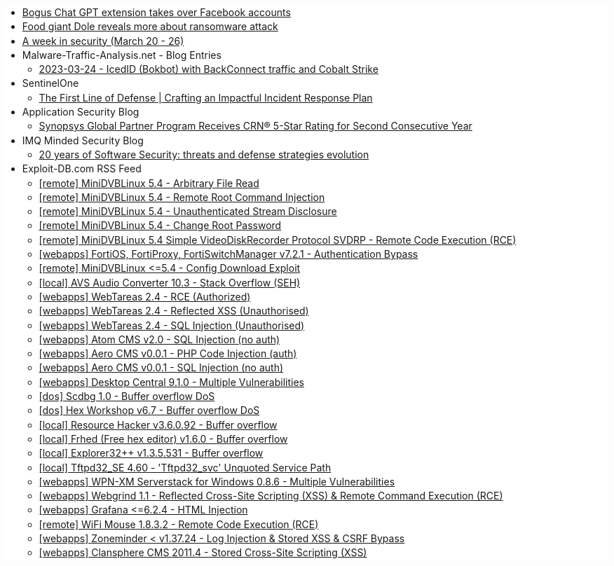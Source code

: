   - [Bogus Chat GPT extension takes over Facebook accounts](https://www.malwarebytes.com/blog/news/2023/03/bogus-chat-gpt-extension-takes-over-facebook-accounts)
  - [Food giant Dole reveals more about ransomware attack](https://www.malwarebytes.com/blog/news/2023/03/food-giant-dole-reveals-more-about-ransomware-attack)
  - [A week in security (March 20 - 26)](https://www.malwarebytes.com/blog/news/2023/03/a-week-in-security-march-20-26)
- Malware-Traffic-Analysis.net - Blog Entries
  - [2023-03-24 - IcedID (Bokbot) with BackConnect traffic and Cobalt Strike](https://www.malware-traffic-analysis.net/2023/03/24/index.html)
- SentinelOne
  - [The First Line of Defense | Crafting an Impactful Incident Response Plan](https://www.sentinelone.com/blog/the-first-line-of-defense-crafting-an-impactful-incident-response-plan/)
- Application Security Blog
  - [Synopsys Global Partner Program Receives CRN® 5-Star Rating for Second Consecutive Year](https://www.synopsys.com/blogs/software-security/synopsys-global-partner-program-receives-crn-5-star-rating-for-second-consecutive-year/)
- IMQ Minded Security Blog
  - [20 years of Software Security: threats and defense strategies evolution](https://blog.mindedsecurity.com/2023/03/20-years-of-software-security-threats.html)
- Exploit-DB.com RSS Feed
  - [[remote] MiniDVBLinux 5.4 - Arbitrary File Read](https://www.exploit-db.com/exploits/51097)
  - [[remote] MiniDVBLinux 5.4  - Remote Root Command Injection](https://www.exploit-db.com/exploits/51096)
  - [[remote] MiniDVBLinux 5.4 - Unauthenticated Stream Disclosure](https://www.exploit-db.com/exploits/51095)
  - [[remote] MiniDVBLinux 5.4  - Change Root Password](https://www.exploit-db.com/exploits/51094)
  - [[remote] MiniDVBLinux 5.4 Simple VideoDiskRecorder Protocol SVDRP - Remote Code Execution (RCE)](https://www.exploit-db.com/exploits/51093)
  - [[webapps] FortiOS, FortiProxy, FortiSwitchManager v7.2.1 - Authentication Bypass](https://www.exploit-db.com/exploits/51092)
  - [[remote] MiniDVBLinux <=5.4  - Config Download Exploit](https://www.exploit-db.com/exploits/51091)
  - [[local] AVS Audio Converter 10.3 - Stack Overflow (SEH)](https://www.exploit-db.com/exploits/51090)
  - [[webapps] WebTareas 2.4 - RCE (Authorized)](https://www.exploit-db.com/exploits/51089)
  - [[webapps] WebTareas 2.4 - Reflected XSS (Unauthorised)](https://www.exploit-db.com/exploits/51088)
  - [[webapps] WebTareas 2.4 - SQL Injection (Unauthorised)](https://www.exploit-db.com/exploits/51087)
  - [[webapps] Atom CMS v2.0 - SQL Injection (no auth)](https://www.exploit-db.com/exploits/51086)
  - [[webapps] Aero CMS v0.0.1 - PHP Code Injection (auth)](https://www.exploit-db.com/exploits/51085)
  - [[webapps] Aero CMS v0.0.1 - SQL Injection (no auth)](https://www.exploit-db.com/exploits/51083)
  - [[webapps] Desktop Central 9.1.0 - Multiple Vulnerabilities](https://www.exploit-db.com/exploits/51082)
  - [[dos] Scdbg 1.0 - Buffer overflow DoS](https://www.exploit-db.com/exploits/51081)
  - [[dos] Hex Workshop v6.7 - Buffer overflow DoS](https://www.exploit-db.com/exploits/51080)
  - [[local] Resource Hacker v3.6.0.92 - Buffer overflow](https://www.exploit-db.com/exploits/51079)
  - [[local] Frhed (Free hex editor) v1.6.0 - Buffer overflow](https://www.exploit-db.com/exploits/51078)
  - [[local] Explorer32++ v1.3.5.531 - Buffer overflow](https://www.exploit-db.com/exploits/51077)
  - [[local] Tftpd32_SE 4.60 - 'Tftpd32_svc' Unquoted Service Path](https://www.exploit-db.com/exploits/51076)
  - [[webapps] WPN-XM Serverstack for Windows 0.8.6 - Multiple Vulnerabilities](https://www.exploit-db.com/exploits/51075)
  - [[webapps] Webgrind 1.1 - Reflected Cross-Site Scripting (XSS) & Remote Command Execution (RCE)](https://www.exploit-db.com/exploits/51074)
  - [[webapps] Grafana <=6.2.4 - HTML Injection](https://www.exploit-db.com/exploits/51073)
  - [[remote] WiFi Mouse 1.8.3.2 - Remote Code Execution (RCE)](https://www.exploit-db.com/exploits/51072)
  - [[webapps] Zoneminder < v1.37.24 - Log Injection & Stored XSS & CSRF Bypass](https://www.exploit-db.com/exploits/51071)
  - [[webapps] Clansphere CMS 2011.4 - Stored Cross-Site Scripting (XSS)](https://www.exploit-db.com/exploits/51070)